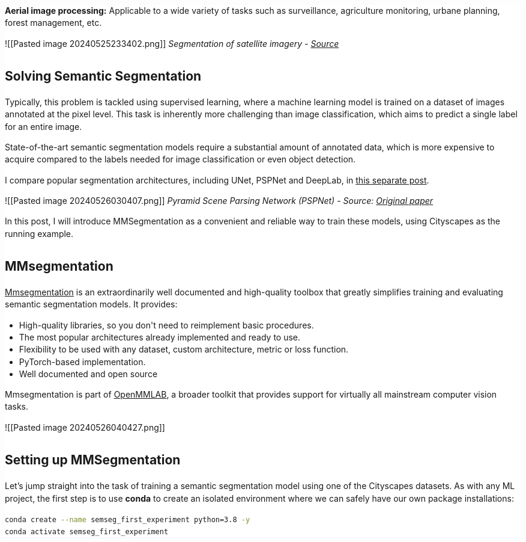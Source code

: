 **Aerial image processing:** Applicable to a wide variety of tasks such as surveillance, agriculture monitoring, urbane planning, forest management, etc.

![[Pasted image 20240525233402.png]]
*Segmentation of satellite imagery - [Source](https://www.semanticscholar.org/paper/Deep-Fusion-of-Imaging-Modalities-for-Semantic-of-Sundelius/59cbe15b43e6ca172fce40786be68340f50be541)*

## Solving Semantic Segmentation

Typically, this problem is tackled using supervised learning, where a machine learning model is trained on a dataset of images annotated at the pixel level. This task is inherently more challenging than image classification, which aims to predict a single label for an entire image.

State-of-the-art semantic segmentation models require a substantial amount of annotated data, which is more expensive to acquire compared to the labels needed for image classification or even object detection. 

I compare popular segmentation architectures, including UNet, PSPNet and DeepLab, in [this separate post](undefined_yet).

![[Pasted image 20240526030407.png]]
*Pyramid Scene Parsing Network (PSPNet) - Source: [Original paper](https://arxiv.org/abs/1612.01105)*

In this post, I will introduce MMSegmentation as a convenient and reliable way to train these models, using Cityscapes as the running example.
## MMsegmentation 

[Mmsegmentation](https://mmsegmentation.readthedocs.io/en/main/) is an extraordinarily well documented and high-quality toolbox that greatly simplifies training and evaluating semantic segmentation models. It provides:
* High-quality libraries, so you don't need to reimplement basic procedures.
* The most popular architectures already implemented and ready to use.
* Flexibility to be used with any dataset, custom architecture, metric or loss function.
* PyTorch-based implementation.
* Well documented and open source

Mmsegmentation is part of [OpenMMLAB](https://github.com/open-mmlab), a broader toolkit that provides support for virtually all mainstream computer vision tasks.

![[Pasted image 20240526040427.png]]

## Setting up MMSegmentation

Let’s jump straight into the task of training a semantic segmentation model using one of the Cityscapes datasets. As with any ML project, the first step is to use **conda** to create an isolated environment where we can safely have our own package installations:

```bash
conda create --name semseg_first_experiment python=3.8 -y
conda activate semseg_first_experiment
```
